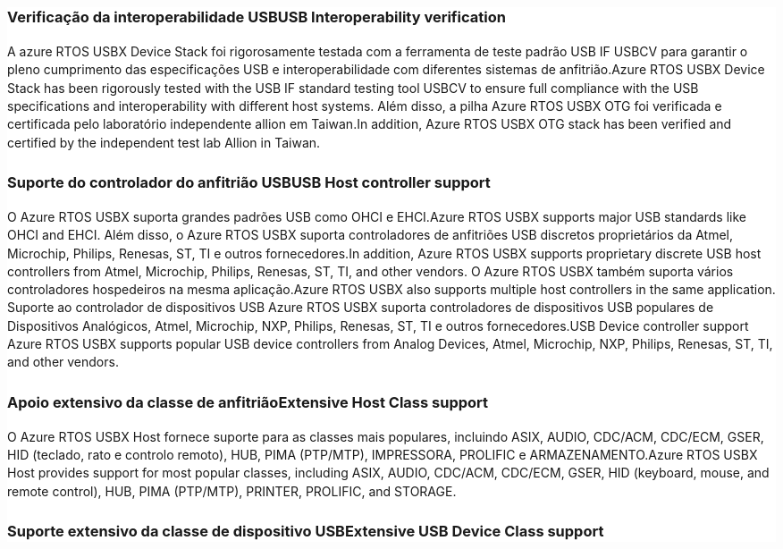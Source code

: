 
### <a name="usb-interoperability-verification"></a><span data-ttu-id="185a7-129">Verificação da interoperabilidade USB</span><span class="sxs-lookup"><span data-stu-id="185a7-129">USB Interoperability verification</span></span>

<span data-ttu-id="185a7-130">A azure RTOS USBX Device Stack foi rigorosamente testada com a ferramenta de teste padrão USB IF USBCV para garantir o pleno cumprimento das especificações USB e interoperabilidade com diferentes sistemas de anfitrião.</span><span class="sxs-lookup"><span data-stu-id="185a7-130">Azure RTOS USBX Device Stack has been rigorously tested with the USB IF standard testing tool USBCV to ensure full compliance with the USB specifications and interoperability with different host systems.</span></span>
<span data-ttu-id="185a7-131">Além disso, a pilha Azure RTOS USBX OTG foi verificada e certificada pelo laboratório independente allion em Taiwan.</span><span class="sxs-lookup"><span data-stu-id="185a7-131">In addition, Azure RTOS USBX OTG stack has been verified and certified by the independent test lab Allion in Taiwan.</span></span>

### <a name="usb-host-controller-support"></a><span data-ttu-id="185a7-132">Suporte do controlador do anfitrião USB</span><span class="sxs-lookup"><span data-stu-id="185a7-132">USB Host controller support</span></span>

<span data-ttu-id="185a7-133">O Azure RTOS USBX suporta grandes padrões USB como OHCI e EHCI.</span><span class="sxs-lookup"><span data-stu-id="185a7-133">Azure RTOS USBX supports major USB standards like OHCI and EHCI.</span></span> <span data-ttu-id="185a7-134">Além disso, o Azure RTOS USBX suporta controladores de anfitriões USB discretos proprietários da Atmel, Microchip, Philips, Renesas, ST, TI e outros fornecedores.</span><span class="sxs-lookup"><span data-stu-id="185a7-134">In addition, Azure RTOS USBX supports proprietary discrete USB host controllers from Atmel, Microchip, Philips, Renesas, ST, TI, and other vendors.</span></span> <span data-ttu-id="185a7-135">O Azure RTOS USBX também suporta vários controladores hospedeiros na mesma aplicação.</span><span class="sxs-lookup"><span data-stu-id="185a7-135">Azure RTOS USBX also supports multiple host controllers in the same application.</span></span>
<span data-ttu-id="185a7-136">Suporte ao controlador de dispositivos USB Azure RTOS USBX suporta controladores de dispositivos USB populares de Dispositivos Analógicos, Atmel, Microchip, NXP, Philips, Renesas, ST, TI e outros fornecedores.</span><span class="sxs-lookup"><span data-stu-id="185a7-136">USB Device controller support Azure RTOS USBX supports popular USB device controllers from Analog Devices, Atmel, Microchip, NXP, Philips, Renesas, ST, TI, and other vendors.</span></span>

### <a name="extensive-host-class-support"></a><span data-ttu-id="185a7-137">Apoio extensivo da classe de anfitrião</span><span class="sxs-lookup"><span data-stu-id="185a7-137">Extensive Host Class support</span></span>

<span data-ttu-id="185a7-138">O Azure RTOS USBX Host fornece suporte para as classes mais populares, incluindo ASIX, AUDIO, CDC/ACM, CDC/ECM, GSER, HID (teclado, rato e controlo remoto), HUB, PIMA (PTP/MTP), IMPRESSORA, PROLIFIC e ARMAZENAMENTO.</span><span class="sxs-lookup"><span data-stu-id="185a7-138">Azure RTOS USBX Host provides support for most popular classes, including ASIX, AUDIO, CDC/ACM, CDC/ECM, GSER, HID (keyboard, mouse, and remote control), HUB, PIMA (PTP/MTP), PRINTER, PROLIFIC, and STORAGE.</span></span>

### <a name="extensive-usb-device-class-support"></a><span data-ttu-id="185a7-139">Suporte extensivo da classe de dispositivo USB</span><span class="sxs-lookup"><span data-stu-id="185a7-139">Extensive USB Device Class support</span></span>
